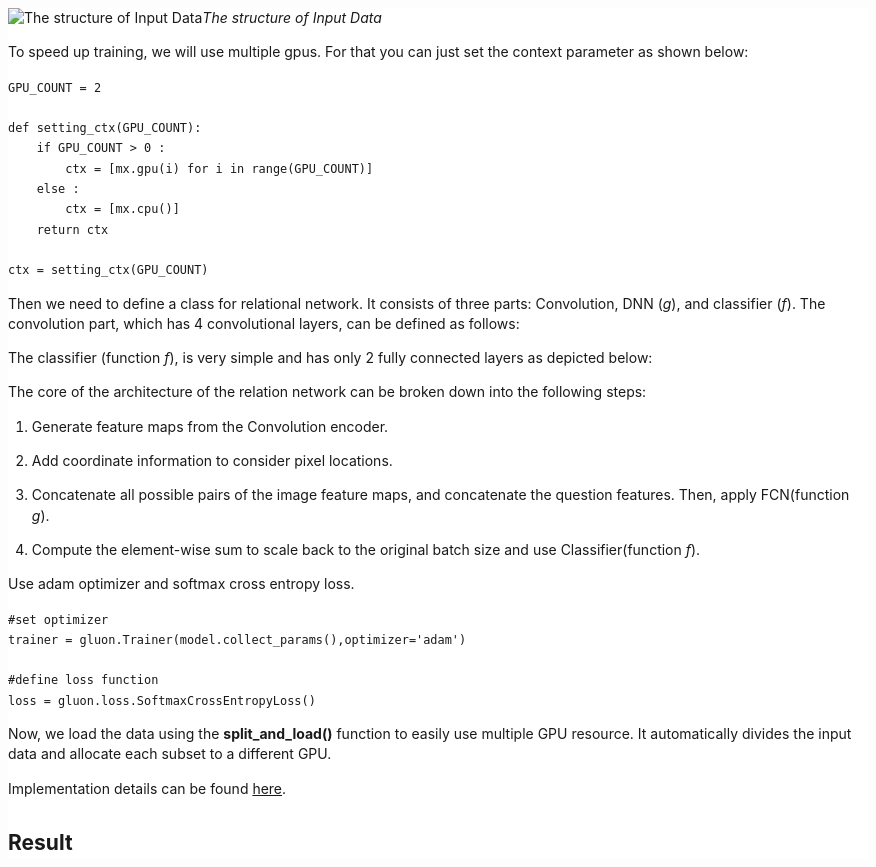 ![The structure of Input Data](https://cdn-images-1.medium.com/max/2000/1*86KyCz689szXKUMsgLYkig.png)*The structure of Input Data*

To speed up training, we will use multiple gpus. For that you can just set the context parameter as shown below:

    GPU_COUNT = 2

    def setting_ctx(GPU_COUNT):
        if GPU_COUNT > 0 :
            ctx = [mx.gpu(i) for i in range(GPU_COUNT)]
        else :
            ctx = [mx.cpu()]
        return ctx
            
    ctx = setting_ctx(GPU_COUNT)

Then we need to define a class for relational network. It consists of three parts: Convolution, DNN (*g*), and classifier (*f*). The convolution part, which has 4 convolutional layers, can be defined as follows:

<iframe src="https://medium.com/media/671e0e434c13bf183db932489345d25e" frameborder=0></iframe>

The classifier (function *f*), is very simple and has only 2 fully connected layers as depicted below:

<iframe src="https://medium.com/media/d8fee3d6962a902e06337015bb9d14de" frameborder=0></iframe>

The core of the architecture of the relation network can be broken down into the following steps:

1. Generate feature maps from the Convolution encoder.

1. Add coordinate information to consider pixel locations.

1. Concatenate all possible pairs of the image feature maps, and concatenate the question features. Then, apply FCN(function *g*).

1. Compute the element-wise sum to scale back to the original batch size and use Classifier(function *f*).

<iframe src="https://medium.com/media/6e2a7141b5acdf5f9e4d08025162b86e" frameborder=0></iframe>

Use adam optimizer and softmax cross entropy loss.

    #set optimizer
    trainer = gluon.Trainer(model.collect_params(),optimizer='adam')

    #define loss function
    loss = gluon.loss.SoftmaxCrossEntropyLoss()

Now, we load the data using the **split_and_load()** function to easily use multiple GPU resource. It automatically divides the input data and allocate each subset to a different GPU.

<iframe src="https://medium.com/media/293346963648c4f818a7a3c185b58155" frameborder=0></iframe>

Implementation details can be found [here](https://github.com/seujung/relational-network-gluon/blob/master/relation_reasoning_code_use_multi_gpu.ipynb).

## Result
